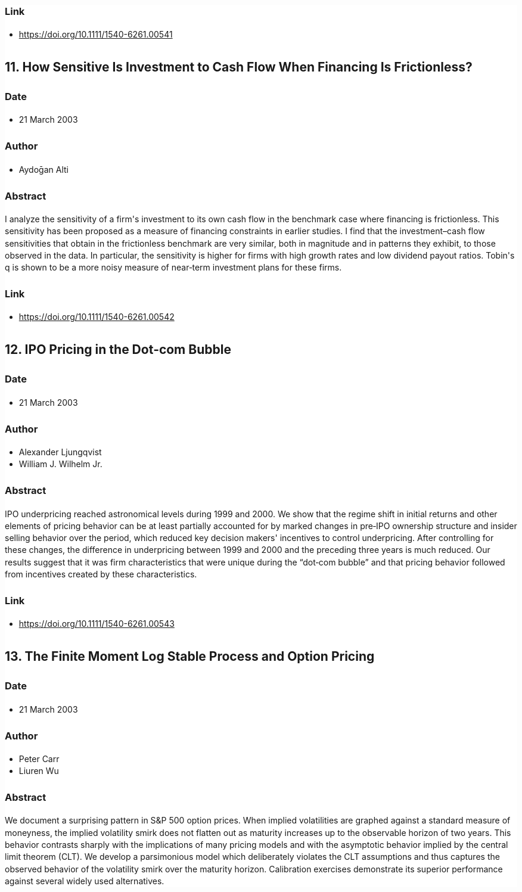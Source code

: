 ### Link
- https://doi.org/10.1111/1540-6261.00541

## 11. How Sensitive Is Investment to Cash Flow When Financing Is Frictionless?
### Date
- 21 March 2003
### Author
- Aydoḡan Alti
### Abstract
I analyze the sensitivity of a firm's investment to its own cash flow in the benchmark case where financing is frictionless. This sensitivity has been proposed as a measure of financing constraints in earlier studies. I find that the investment–cash flow sensitivities that obtain in the frictionless benchmark are very similar, both in magnitude and in patterns they exhibit, to those observed in the data. In particular, the sensitivity is higher for firms with high growth rates and low dividend payout ratios. Tobin's q is shown to be a more noisy measure of near‐term investment plans for these firms.
### Link
- https://doi.org/10.1111/1540-6261.00542

## 12. IPO Pricing in the Dot‐com Bubble
### Date
- 21 March 2003
### Author
- Alexander Ljungqvist
- William J. Wilhelm Jr.
### Abstract
IPO underpricing reached astronomical levels during 1999 and 2000. We show that the regime shift in initial returns and other elements of pricing behavior can be at least partially accounted for by marked changes in pre‐IPO ownership structure and insider selling behavior over the period, which reduced key decision makers' incentives to control underpricing. After controlling for these changes, the difference in underpricing between 1999 and 2000 and the preceding three years is much reduced. Our results suggest that it was firm characteristics that were unique during the “dot‐com bubble” and that pricing behavior followed from incentives created by these characteristics.
### Link
- https://doi.org/10.1111/1540-6261.00543

## 13. The Finite Moment Log Stable Process and Option Pricing
### Date
- 21 March 2003
### Author
- Peter Carr
- Liuren Wu
### Abstract
We document a surprising pattern in S&P 500 option prices. When implied volatilities are graphed against a standard measure of moneyness, the implied volatility smirk does not flatten out as maturity increases up to the observable horizon of two years. This behavior contrasts sharply with the implications of many pricing models and with the asymptotic behavior implied by the central limit theorem (CLT). We develop a parsimonious model which deliberately violates the CLT assumptions and thus captures the observed behavior of the volatility smirk over the maturity horizon. Calibration exercises demonstrate its superior performance against several widely used alternatives.